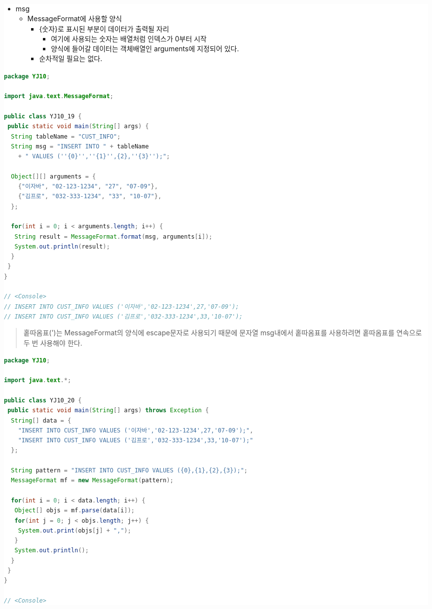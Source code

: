 ```java
```

- msg
  - MessageFormat에 사용할 양식
    - {숫자}로 표시된 부분이 데이터가 출력될 자리
      - 여기에 사용되는 숫자는 배열처럼 인덱스가 0부터 시작
      - 양식에 들어갈 데이터는 객체배열인 arguments에 지정되어 있다.
    - 순차적일 필요는 없다.

```java
package YJ10;

import java.text.MessageFormat;

public class YJ10_19 {
 public static void main(String[] args) {
  String tableName = "CUST_INFO";
  String msg = "INSERT INTO " + tableName
    + " VALUES (''{0}'',''{1}'',{2},''{3}'');";

  Object[][] arguments = {
    {"이자바", "02-123-1234", "27", "07-09"},
    {"김프로", "032-333-1234", "33", "10-07"},
  };

  for(int i = 0; i < arguments.length; i++) {
   String result = MessageFormat.format(msg, arguments[i]);
   System.out.println(result);
  }
 }
}

// <Console>
// INSERT INTO CUST_INFO VALUES ('이자바','02-123-1234',27,'07-09');
// INSERT INTO CUST_INFO VALUES ('김프로','032-333-1234',33,'10-07');
```

>홑따옴표(')는 MessageFormat의 양식에 escape문자로 사용되기 때문에 문자열 msg내에서 홑따옴표를 사용하려면 홑따옴표를 연속으로 두 번 사용해야 한다.

```java
package YJ10;

import java.text.*;

public class YJ10_20 {
 public static void main(String[] args) throws Exception {
  String[] data = {
    "INSERT INTO CUST_INFO VALUES ('이자바','02-123-1234',27,'07-09');",
    "INSERT INTO CUST_INFO VALUES ('김프로','032-333-1234',33,'10-07');"
  };

  String pattern = "INSERT INTO CUST_INFO VALUES ({0},{1},{2},{3});";
  MessageFormat mf = new MessageFormat(pattern);

  for(int i = 0; i < data.length; i++) {
   Object[] objs = mf.parse(data[i]);
   for(int j = 0; j < objs.length; j++) {
    System.out.print(objs[j] + ",");
   }
   System.out.println();
  }
 }
}

// <Console>
```